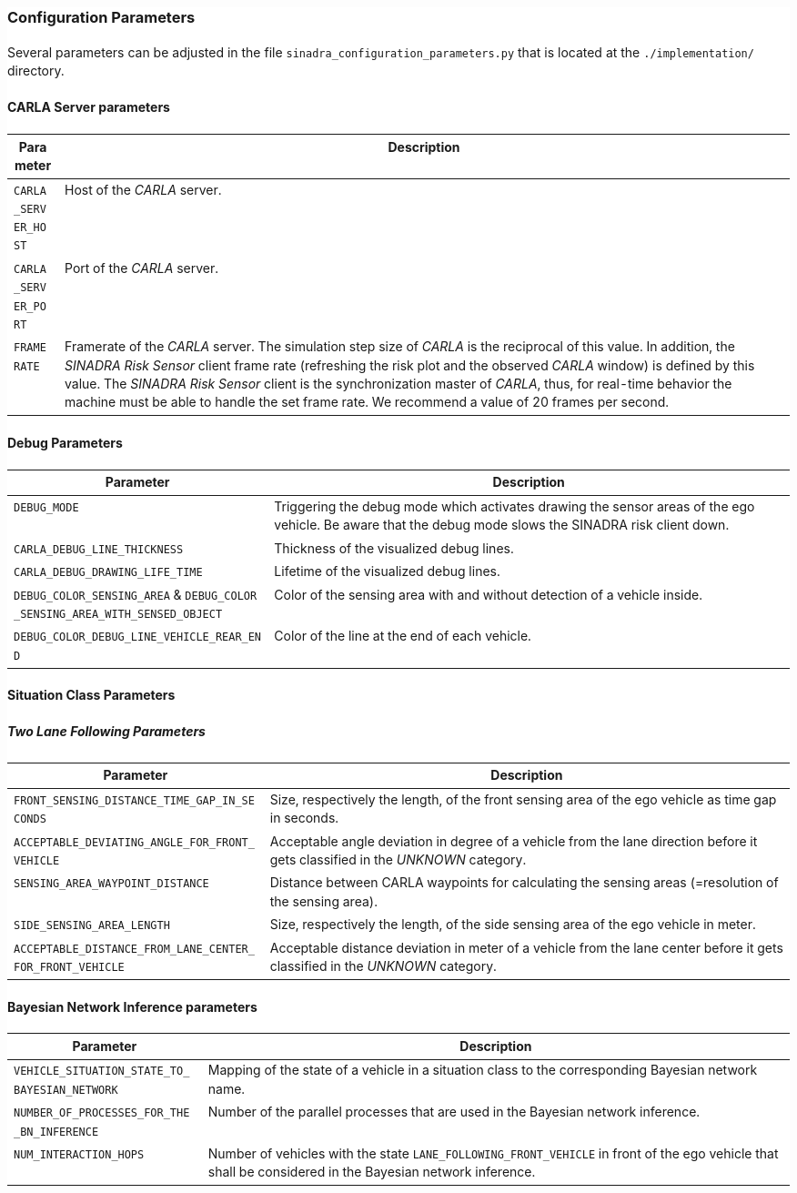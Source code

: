 ### Configuration Parameters <a name="config_parameters"/>

Several parameters can be adjusted in the file `sinadra_configuration_parameters.py` that is located at the `./implementation/` directory.

#### CARLA Server parameters

Parameter | Description
----------|------------
`CARLA_SERVER_HOST` | Host of the *CARLA* server.
`CARLA_SERVER_PORT` | Port of the *CARLA* server.
`FRAMERATE` | Framerate of the *CARLA* server. The simulation step size of *CARLA* is the reciprocal of this value. In addition, the *SINADRA Risk Sensor* client frame rate (refreshing the risk plot and the observed *CARLA* window) is defined by this value. The *SINADRA Risk Sensor* client is the synchronization master of *CARLA*, thus, for real-time behavior the machine must be able to handle the set frame rate. We recommend a value of 20 frames per second.

#### Debug Parameters

Parameter | Description
----------|------------
`DEBUG_MODE` | Triggering the debug mode which activates drawing the sensor areas of the ego vehicle. Be aware that the debug mode slows the SINADRA risk client down.
`CARLA_DEBUG_LINE_THICKNESS` | Thickness of the visualized debug lines.
`CARLA_DEBUG_DRAWING_LIFE_TIME` | Lifetime of the visualized debug lines.
`DEBUG_COLOR_SENSING_AREA` & `DEBUG_COLOR_SENSING_AREA_WITH_SENSED_OBJECT` | Color of the sensing area with and without detection of a vehicle inside.
`DEBUG_COLOR_DEBUG_LINE_VEHICLE_REAR_END` | Color of the line at the end of each vehicle.

#### Situation Class Parameters

##### Two Lane Following Parameters

Parameter | Description
----------|------------
`FRONT_SENSING_DISTANCE_TIME_GAP_IN_SECONDS` | Size, respectively the length, of the front sensing area of the ego vehicle as time gap in seconds.
`ACCEPTABLE_DEVIATING_ANGLE_FOR_FRONT_VEHICLE` | Acceptable angle deviation in degree of a vehicle from the lane direction before it gets classified in the *UNKNOWN* category.
`SENSING_AREA_WAYPOINT_DISTANCE` | Distance between CARLA waypoints for calculating the sensing areas (=resolution of the sensing area).
`SIDE_SENSING_AREA_LENGTH` | Size, respectively the length, of the side sensing area of the ego vehicle in meter.
`ACCEPTABLE_DISTANCE_FROM_LANE_CENTER_FOR_FRONT_VEHICLE` | Acceptable distance deviation in meter of a vehicle from the lane center before it gets classified in the *UNKNOWN* category.

#### Bayesian Network Inference parameters

Parameter | Description
----------|------------
`VEHICLE_SITUATION_STATE_TO_BAYESIAN_NETWORK` | Mapping of the state of a vehicle in a situation class to the corresponding Bayesian network name.
`NUMBER_OF_PROCESSES_FOR_THE_BN_INFERENCE` | Number of the parallel processes that are used in the Bayesian network inference.
`NUM_INTERACTION_HOPS` | Number of vehicles with the state `LANE_FOLLOWING_FRONT_VEHICLE` in front of the ego vehicle that shall be considered in the Bayesian network inference.
